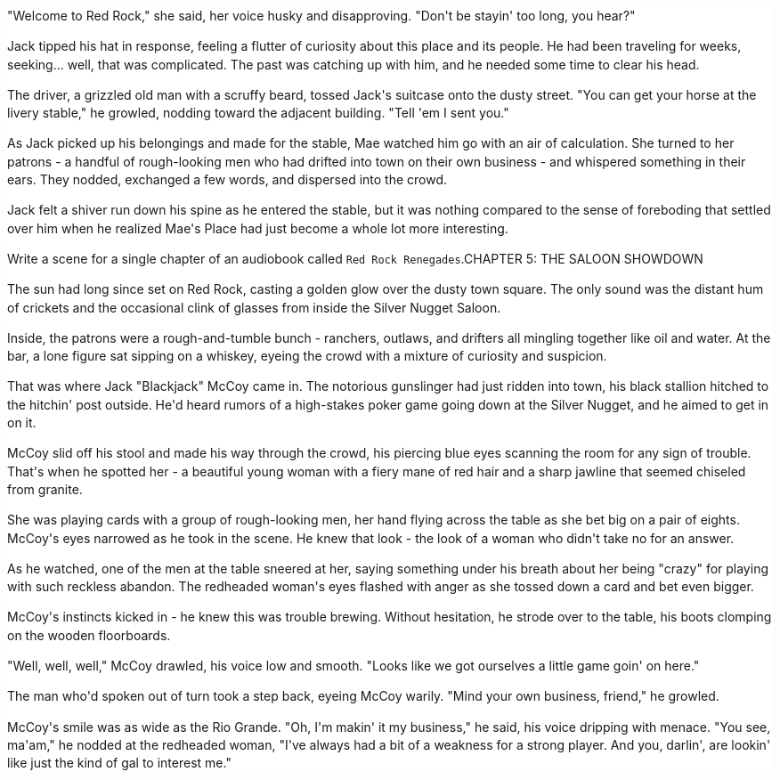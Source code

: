 "Welcome to Red Rock," she said, her voice husky and disapproving. "Don't be stayin' too long, you hear?"

Jack tipped his hat in response, feeling a flutter of curiosity about this place and its people. He had been traveling for weeks, seeking... well, that was complicated. The past was catching up with him, and he needed some time to clear his head.

The driver, a grizzled old man with a scruffy beard, tossed Jack's suitcase onto the dusty street. "You can get your horse at the livery stable," he growled, nodding toward the adjacent building. "Tell 'em I sent you."

As Jack picked up his belongings and made for the stable, Mae watched him go with an air of calculation. She turned to her patrons - a handful of rough-looking men who had drifted into town on their own business - and whispered something in their ears. They nodded, exchanged a few words, and dispersed into the crowd.

Jack felt a shiver run down his spine as he entered the stable, but it was nothing compared to the sense of foreboding that settled over him when he realized Mae's Place had just become a whole lot more interesting.<end>

Write a scene for a single chapter of an audiobook called `Red Rock Renegades`.<start>CHAPTER 5: THE SALOON SHOWDOWN

The sun had long since set on Red Rock, casting a golden glow over the dusty town square. The only sound was the distant hum of crickets and the occasional clink of glasses from inside the Silver Nugget Saloon.

Inside, the patrons were a rough-and-tumble bunch - ranchers, outlaws, and drifters all mingling together like oil and water. At the bar, a lone figure sat sipping on a whiskey, eyeing the crowd with a mixture of curiosity and suspicion.

That was where Jack "Blackjack" McCoy came in. The notorious gunslinger had just ridden into town, his black stallion hitched to the hitchin' post outside. He'd heard rumors of a high-stakes poker game going down at the Silver Nugget, and he aimed to get in on it.

McCoy slid off his stool and made his way through the crowd, his piercing blue eyes scanning the room for any sign of trouble. That's when he spotted her - a beautiful young woman with a fiery mane of red hair and a sharp jawline that seemed chiseled from granite.

She was playing cards with a group of rough-looking men, her hand flying across the table as she bet big on a pair of eights. McCoy's eyes narrowed as he took in the scene. He knew that look - the look of a woman who didn't take no for an answer.

As he watched, one of the men at the table sneered at her, saying something under his breath about her being "crazy" for playing with such reckless abandon. The redheaded woman's eyes flashed with anger as she tossed down a card and bet even bigger.

McCoy's instincts kicked in - he knew this was trouble brewing. Without hesitation, he strode over to the table, his boots clomping on the wooden floorboards.

"Well, well, well," McCoy drawled, his voice low and smooth. "Looks like we got ourselves a little game goin' on here."

The man who'd spoken out of turn took a step back, eyeing McCoy warily. "Mind your own business, friend," he growled.

McCoy's smile was as wide as the Rio Grande. "Oh, I'm makin' it my business," he said, his voice dripping with menace. "You see, ma'am," he nodded at the redheaded woman, "I've always had a bit of a weakness for a strong player. And you, darlin', are lookin' like just the kind of gal to interest me."
